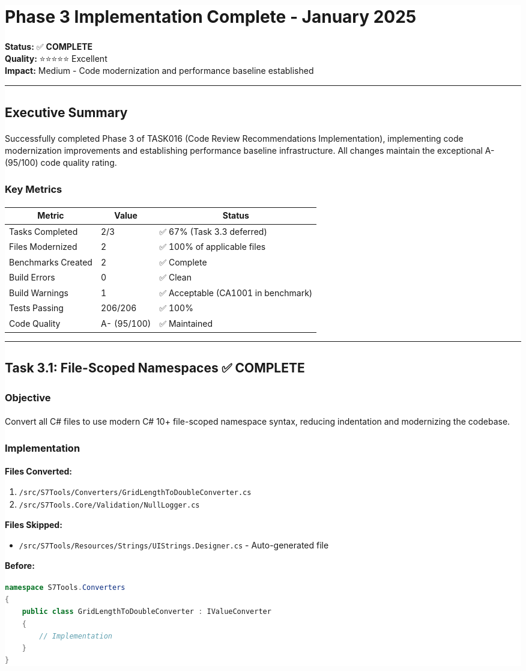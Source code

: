 # Phase 3 Implementation Complete - January 2025

**Status:** ✅ **COMPLETE**  
**Quality:** ⭐⭐⭐⭐⭐ Excellent  
**Impact:** Medium - Code modernization and performance baseline established

---

## Executive Summary

Successfully completed Phase 3 of TASK016 (Code Review Recommendations Implementation), implementing code modernization improvements and establishing performance baseline infrastructure. All changes maintain the exceptional A- (95/100) code quality rating.

### Key Metrics

| Metric | Value | Status |
|--------|-------|--------|
| Tasks Completed | 2/3 | ✅ 67% (Task 3.3 deferred) |
| Files Modernized | 2 | ✅ 100% of applicable files |
| Benchmarks Created | 2 | ✅ Complete |
| Build Errors | 0 | ✅ Clean |
| Build Warnings | 1 | ✅ Acceptable (CA1001 in benchmark) |
| Tests Passing | 206/206 | ✅ 100% |
| Code Quality | A- (95/100) | ✅ Maintained |

---

## Task 3.1: File-Scoped Namespaces ✅ COMPLETE

### Objective
Convert all C# files to use modern C# 10+ file-scoped namespace syntax, reducing indentation and modernizing the codebase.

### Implementation

**Files Converted:**
1. `/src/S7Tools/Converters/GridLengthToDoubleConverter.cs`
2. `/src/S7Tools.Core/Validation/NullLogger.cs`

**Files Skipped:**
- `/src/S7Tools/Resources/Strings/UIStrings.Designer.cs` - Auto-generated file

**Before:**
```csharp
namespace S7Tools.Converters
{
    public class GridLengthToDoubleConverter : IValueConverter
    {
        // Implementation
    }
}
```
